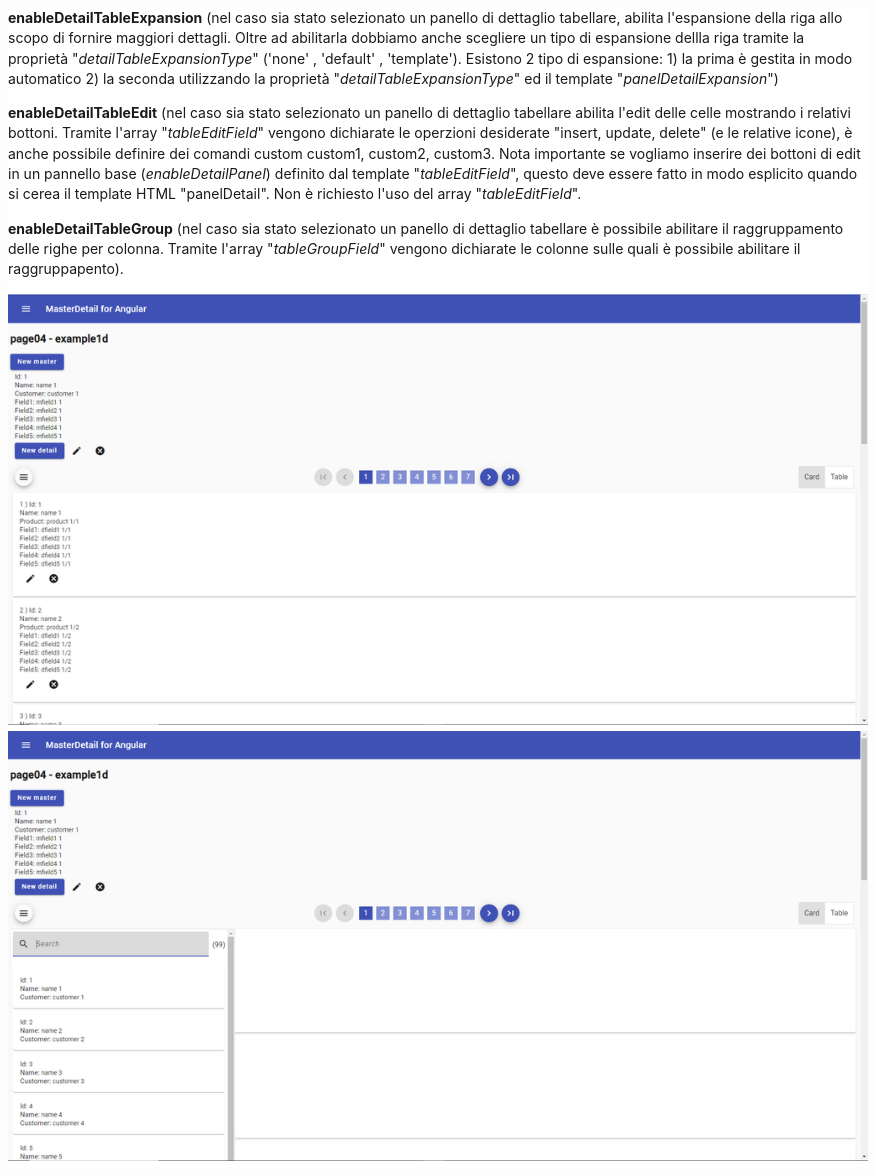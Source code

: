 **enableDetailTableExpansion** (nel caso sia stato selezionato un panello di dettaglio tabellare, abilita l'espansione della riga allo scopo di fornire maggiori dettagli. Oltre ad abilitarla dobbiamo anche scegliere un tipo di espansione dellla riga tramite la proprietà "*detailTableExpansionType*" ('none' , 'default' , 'template'). Esistono 2 tipo di espansione: 1) la prima è gestita in modo automatico 2) la seconda utilizzando la proprietà "*detailTableExpansionType*" ed il template "*panelDetailExpansion*")

**enableDetailTableEdit** (nel caso sia stato selezionato un panello di dettaglio tabellare abilita l'edit delle celle mostrando i relativi bottoni. Tramite l'array "*tableEditField*" vengono dichiarate le operzioni desiderate "insert, update, delete" (e le relative icone), è anche possibile definire dei comandi custom custom1, custom2, custom3. Nota importante se vogliamo inserire dei bottoni di edit in un pannello base (*enableDetailPanel*) definito dal template "*tableEditField*", questo deve essere fatto in modo esplicito quando si cerea il template HTML "panelDetail". Non è richiesto l'uso del array "*tableEditField*".

**enableDetailTableGroup** (nel caso sia stato selezionato un panello di dettaglio tabellare è possibile abilitare il raggruppamento delle righe per colonna. Tramite l'array "*tableGroupField*" vengono dichiarate le colonne sulle quali è possibile abilitare il raggruppapento).

![masterdetail1](/screenshot/image1.png)
![masterdetail2](/screenshot/image2.png)